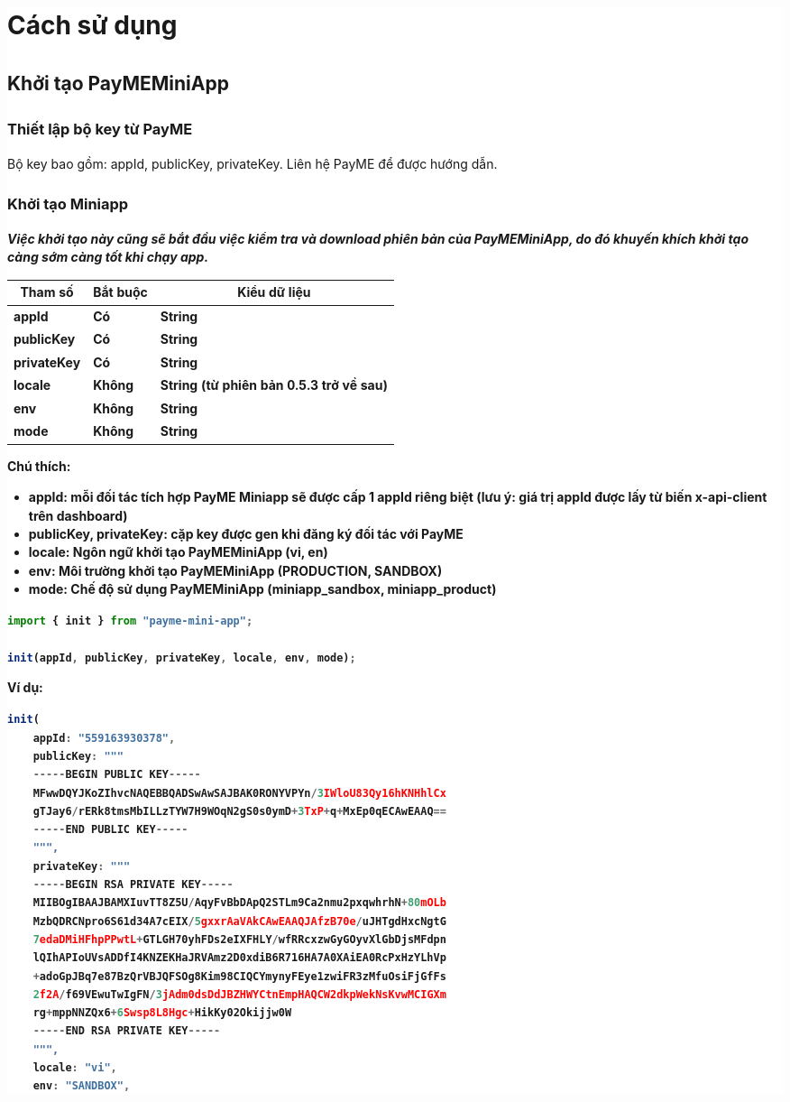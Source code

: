 # Cách sử dụng

## Khởi tạo PayMEMiniApp

### Thiết lập bộ key từ PayME

Bộ key bao gồm: appId, publicKey, privateKey. Liên hệ PayME để được hướng dẫn.

### Khởi tạo Miniapp

<strong>_Việc khởi tạo này cũng sẽ bắt đầu việc kiểm tra và download phiên bản của PayMEMiniApp, do đó khuyến khích khởi tạo càng sớm càng tốt khi chạy app._<strong>

| **Tham số**    | **Bắt buộc** | **Kiểu dữ liệu**                       |
| -------------- | ------------ | -------------------------------------- |
| **appId**      | Có           | String                                 |
| **publicKey**  | Có           | String                                 |
| **privateKey** | Có           | String                                 |
| **locale**     | Không        | String (từ phiên bản 0.5.3 trở về sau) |
| **env**        | Không        | String                                 |
| **mode**       | Không        | String                                 |

Chú thích:

- appId: mỗi đối tác tích hợp PayME Miniapp sẽ được cấp 1 appId riêng biệt (lưu ý: giá trị appId được lấy từ biến x-api-client trên dashboard)
- publicKey, privateKey: cặp key được gen khi đăng ký đối tác với PayME
- locale: Ngôn ngữ khởi tạo PayMEMiniApp (vi, en)
- env: Môi trường khởi tạo PayMEMiniApp (PRODUCTION, SANDBOX)
- mode: Chế độ sử dụng PayMEMiniApp (miniapp_sandbox, miniapp_product)

```javascript
import { init } from "payme-mini-app";

init(appId, publicKey, privateKey, locale, env, mode);
```

Ví dụ:

```javascript
init(
    appId: "559163930378",
    publicKey: """
    -----BEGIN PUBLIC KEY-----
    MFwwDQYJKoZIhvcNAQEBBQADSwAwSAJBAK0RONYVPYn/3IWloU83Qy16hKNHhlCx
    gTJay6/rERk8tmsMbILLzTYW7H9WOqN2gS0s0ymD+3TxP+q+MxEp0qECAwEAAQ==
    -----END PUBLIC KEY-----
    """,
    privateKey: """
    -----BEGIN RSA PRIVATE KEY-----
    MIIBOgIBAAJBAMXIuvTT8Z5U/AqyFvBbDApQ2STLm9Ca2nmu2pxqwhrhN+80mOLb
    MzbQDRCNpro6S61d34A7cEIX/5gxxrAaVAkCAwEAAQJAfzB70e/uJHTgdHxcNgtG
    7edaDMiHFhpPPwtL+GTLGH70yhFDs2eIXFHLY/wfRRcxzwGyGOyvXlGbDjsMFdpn
    lQIhAPIoUVsADDfI4KNZEKHaJRVAmz2D0xdiB6R716HA7A0XAiEA0RcPxHzYLhVp
    +adoGpJBq7e87BzQrVBJQFSOg8Kim98CIQCYmynyFEye1zwiFR3zMfuOsiFjGfFs
    2f2A/f69VEwuTwIgFN/3jAdm0dsDdJBZHWYCtnEmpHAQCW2dkpWekNsKvwMCIGXm
    rg+mppNNZQx6+6Swsp8L8Hgc+HikKy02Okijjw0W
    -----END RSA PRIVATE KEY-----
    """,
    locale: "vi",
    env: "SANDBOX",
```